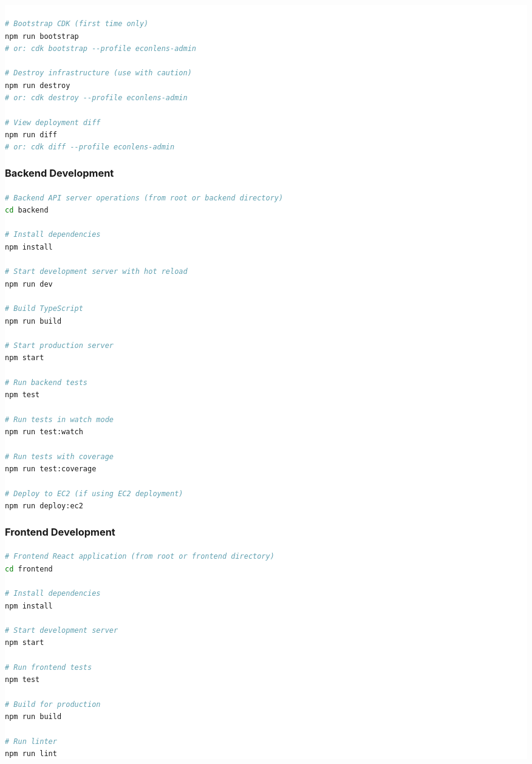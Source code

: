 ```bash

# Bootstrap CDK (first time only)
npm run bootstrap
# or: cdk bootstrap --profile econlens-admin

# Destroy infrastructure (use with caution)
npm run destroy
# or: cdk destroy --profile econlens-admin

# View deployment diff
npm run diff
# or: cdk diff --profile econlens-admin
```

### Backend Development
```bash
# Backend API server operations (from root or backend directory)
cd backend

# Install dependencies
npm install

# Start development server with hot reload
npm run dev

# Build TypeScript
npm run build

# Start production server
npm start

# Run backend tests
npm test

# Run tests in watch mode
npm run test:watch

# Run tests with coverage
npm run test:coverage

# Deploy to EC2 (if using EC2 deployment)
npm run deploy:ec2
```

### Frontend Development
```bash
# Frontend React application (from root or frontend directory)
cd frontend

# Install dependencies
npm install

# Start development server
npm start

# Run frontend tests
npm test

# Build for production
npm run build

# Run linter
npm run lint
```